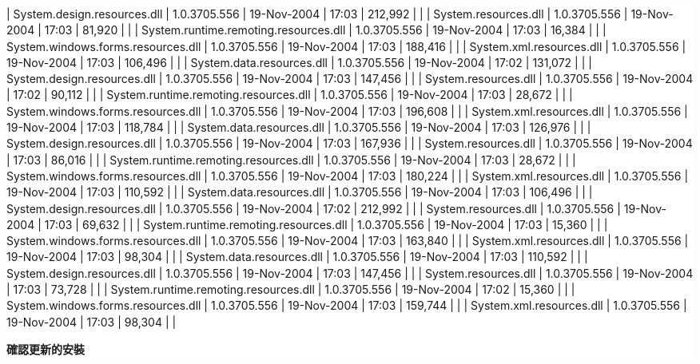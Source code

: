 | System.design.resources.dll                      | 1.0.3705.556  | 19-Nov-2004 | 17:03 | 212,992   |                    |
| System.resources.dll                             | 1.0.3705.556  | 19-Nov-2004 | 17:03 | 81,920    |                    |
| System.runtime.remoting.resources.dll            | 1.0.3705.556  | 19-Nov-2004 | 17:03 | 16,384    |                    |
| System.windows.forms.resources.dll               | 1.0.3705.556  | 19-Nov-2004 | 17:03 | 188,416   |                    |
| System.xml.resources.dll                         | 1.0.3705.556  | 19-Nov-2004 | 17:03 | 106,496   |                    |
| System.data.resources.dll                        | 1.0.3705.556  | 19-Nov-2004 | 17:02 | 131,072   |                    |
| System.design.resources.dll                      | 1.0.3705.556  | 19-Nov-2004 | 17:03 | 147,456   |                    |
| System.resources.dll                             | 1.0.3705.556  | 19-Nov-2004 | 17:02 | 90,112    |                    |
| System.runtime.remoting.resources.dll            | 1.0.3705.556  | 19-Nov-2004 | 17:03 | 28,672    |                    |
| System.windows.forms.resources.dll               | 1.0.3705.556  | 19-Nov-2004 | 17:03 | 196,608   |                    |
| System.xml.resources.dll                         | 1.0.3705.556  | 19-Nov-2004 | 17:03 | 118,784   |                    |
| System.data.resources.dll                        | 1.0.3705.556  | 19-Nov-2004 | 17:03 | 126,976   |                    |
| System.design.resources.dll                      | 1.0.3705.556  | 19-Nov-2004 | 17:03 | 167,936   |                    |
| System.resources.dll                             | 1.0.3705.556  | 19-Nov-2004 | 17:03 | 86,016    |                    |
| System.runtime.remoting.resources.dll            | 1.0.3705.556  | 19-Nov-2004 | 17:03 | 28,672    |                    |
| System.windows.forms.resources.dll               | 1.0.3705.556  | 19-Nov-2004 | 17:03 | 180,224   |                    |
| System.xml.resources.dll                         | 1.0.3705.556  | 19-Nov-2004 | 17:03 | 110,592   |                    |
| System.data.resources.dll                        | 1.0.3705.556  | 19-Nov-2004 | 17:03 | 106,496   |                    |
| System.design.resources.dll                      | 1.0.3705.556  | 19-Nov-2004 | 17:02 | 212,992   |                    |
| System.resources.dll                             | 1.0.3705.556  | 19-Nov-2004 | 17:03 | 69,632    |                    |
| System.runtime.remoting.resources.dll            | 1.0.3705.556  | 19-Nov-2004 | 17:03 | 15,360    |                    |
| System.windows.forms.resources.dll               | 1.0.3705.556  | 19-Nov-2004 | 17:03 | 163,840   |                    |
| System.xml.resources.dll                         | 1.0.3705.556  | 19-Nov-2004 | 17:03 | 98,304    |                    |
| System.data.resources.dll                        | 1.0.3705.556  | 19-Nov-2004 | 17:03 | 110,592   |                    |
| System.design.resources.dll                      | 1.0.3705.556  | 19-Nov-2004 | 17:03 | 147,456   |                    |
| System.resources.dll                             | 1.0.3705.556  | 19-Nov-2004 | 17:03 | 73,728    |                    |
| System.runtime.remoting.resources.dll            | 1.0.3705.556  | 19-Nov-2004 | 17:02 | 15,360    |                    |
| System.windows.forms.resources.dll               | 1.0.3705.556  | 19-Nov-2004 | 17:03 | 159,744   |                    |
| System.xml.resources.dll                         | 1.0.3705.556  | 19-Nov-2004 | 17:03 | 98,304    |                    |

**確認更新的安裝**
